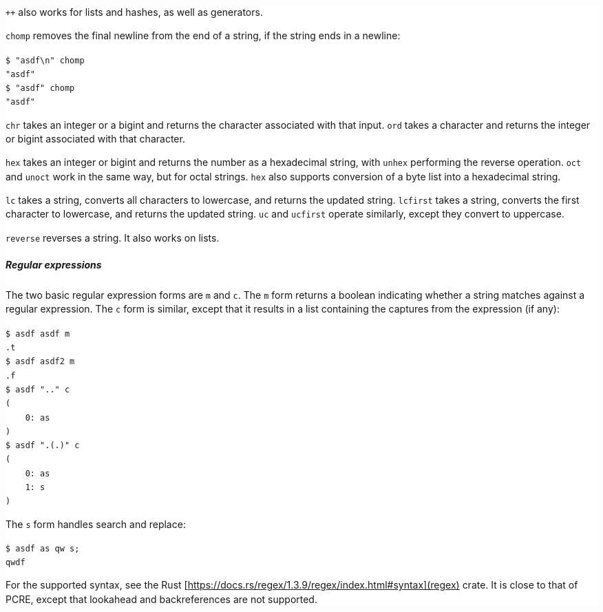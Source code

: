 `++` also works for lists and hashes, as well as generators.

`chomp` removes the final newline from the end of a string, if the
string ends in a newline:

    $ "asdf\n" chomp
    "asdf"
    $ "asdf" chomp
    "asdf"

`chr` takes an integer or a bigint and returns the character
associated with that input.  `ord` takes a character and returns the
integer or bigint associated with that character.

`hex` takes an integer or bigint and returns the number as a
hexadecimal string, with `unhex` performing the reverse operation.
`oct` and `unoct` work in the same way, but for octal strings.  `hex`
also supports conversion of a byte list into a hexadecimal string.

`lc` takes a string, converts all characters to lowercase, and returns
the updated string.  `lcfirst` takes a string, converts the first
character to lowercase, and returns the updated string.  `uc` and
`ucfirst` operate similarly, except they convert to uppercase.

`reverse` reverses a string.  It also works on lists.

##### Regular expressions

The two basic regular expression forms are `m` and `c`.  The `m` form
returns a boolean indicating whether a string matches against a
regular expression.  The `c` form is similar, except that it results
in a list containing the captures from the expression (if any):

    $ asdf asdf m
    .t
    $ asdf asdf2 m
    .f
    $ asdf ".." c
    (
        0: as
    )
    $ asdf ".(.)" c
    (
        0: as
        1: s
    )

The `s` form handles search and replace:

    $ asdf as qw s;
    qwdf

For the supported syntax, see the Rust
[https://docs.rs/regex/1.3.9/regex/index.html#syntax](regex) crate.
It is close to that of PCRE, except that lookahead and backreferences
are not supported.
